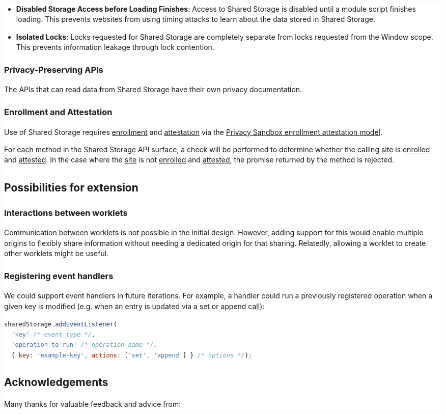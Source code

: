 - **Disabled Storage Access before Loading Finishes**: Access to Shared Storage is disabled until a module script finishes loading. This prevents websites from using timing attacks to learn about the data stored in Shared Storage.

- **Isolated Locks**: Locks requested for Shared Storage are completely separate from locks requested from the Window scope. This prevents information leakage through lock contention.

### Privacy-Preserving APIs

The APIs that can read data from Shared Storage have their own privacy documentation.

### Enrollment and Attestation
Use of Shared Storage requires [enrollment](https://github.com/privacysandbox/attestation/blob/main/how-to-enroll.md) and [attestation](https://github.com/privacysandbox/attestation/blob/main/README.md#core-privacy-attestations) via the [Privacy Sandbox enrollment attestation model](https://github.com/privacysandbox/attestation/blob/main/README.md).

For each method in the Shared Storage API surface, a check will be performed to determine whether the calling [site](https://html.spec.whatwg.org/multipage/browsers.html#site) is [enrolled](https://github.com/privacysandbox/attestation/blob/main/how-to-enroll.md) and [attested](https://github.com/privacysandbox/attestation/blob/main/README.md#core-privacy-attestations). In the case where the [site](https://html.spec.whatwg.org/multipage/browsers.html#site) is not [enrolled](https://github.com/privacysandbox/attestation/blob/main/how-to-enroll.md) and [attested](https://github.com/privacysandbox/attestation/blob/main/README.md#core-privacy-attestations), the promise returned by the method is rejected.


## Possibilities for extension

### Interactions between worklets

Communication between worklets is not possible in the initial design. However, adding support for this would enable multiple origins to flexibly share information without needing a dedicated origin for that sharing. Relatedly, allowing a worklet to create other worklets might be useful.


### Registering event handlers

We could support event handlers in future iterations. For example, a handler could run a previously registered operation when a given key is modified (e.g. when an entry is updated via a set or append call):


```js
sharedStorage.addEventListener(
  'key' /* event_type */,
  'operation-to-run' /* operation_name */,
  { key: 'example-key', actions: ['set', 'append'] } /* options */);
```



## Acknowledgements

Many thanks for valuable feedback and advice from:
